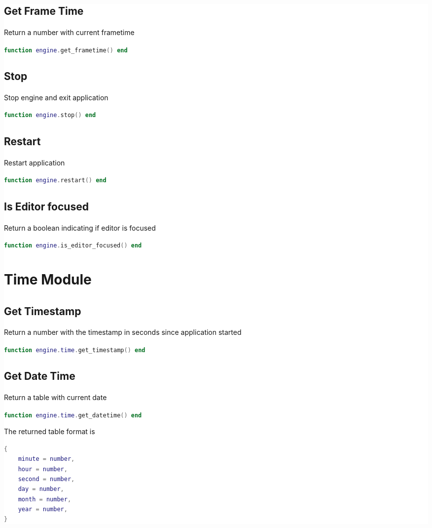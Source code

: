 ## Get Frame Time
Return a number with current frametime
```lua
function engine.get_frametime() end
```

## Stop
Stop engine and exit application
```lua
function engine.stop() end
```

## Restart
Restart application
```lua
function engine.restart() end
```

## Is Editor focused
Return a boolean indicating if editor is focused

```lua
function engine.is_editor_focused() end
```

# Time Module

## Get Timestamp
Return a number with the timestamp in seconds since application started
```lua
function engine.time.get_timestamp() end
```

## Get Date Time 
Return a table with current date
```lua
function engine.time.get_datetime() end
```
The returned table format is 
```lua
{
    minute = number,
    hour = number,
    second = number,
    day = number,
    month = number,
    year = number,
}
```
